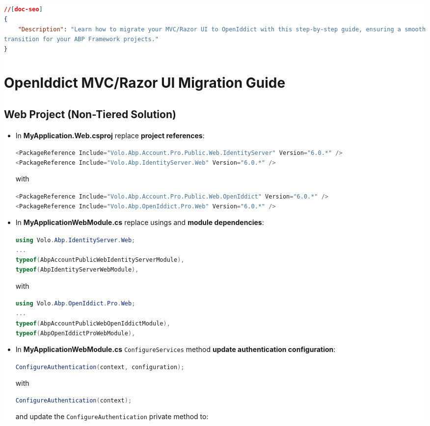 ```json
//[doc-seo]
{
    "Description": "Learn how to migrate your MVC/Razor UI to OpenIddict with this step-by-step guide, ensuring a smooth transition for your ABP Framework projects."
}
```

# OpenIddict MVC/Razor UI Migration Guide

## Web Project (Non-Tiered Solution)

- In **MyApplication.Web.csproj** replace **project references**:

  ```csharp
  <PackageReference Include="Volo.Abp.Account.Pro.Public.Web.IdentityServer" Version="6.0.*" />
  <PackageReference Include="Volo.Abp.IdentityServer.Web" Version="6.0.*" />
  ```

  with   

  ```csharp
  <PackageReference Include="Volo.Abp.Account.Pro.Public.Web.OpenIddict" Version="6.0.*" />
  <PackageReference Include="Volo.Abp.OpenIddict.Pro.Web" Version="6.0.*" />
  ```

- In **MyApplicationWebModule.cs** replace usings and **module dependencies**:

  ```csharp
  using Volo.Abp.IdentityServer.Web;
  ...
  typeof(AbpAccountPublicWebIdentityServerModule),
  typeof(AbpIdentityServerWebModule),
  ```

  with 

  ```csharp
  using Volo.Abp.OpenIddict.Pro.Web;
  ...
  typeof(AbpAccountPublicWebOpenIddictModule),
  typeof(AbpOpenIddictProWebModule),
  ```

- In **MyApplicationWebModule.cs** `ConfigureServices` method **update authentication configuration**:

  ```csharp
  ConfigureAuthentication(context, configuration);
  ```

  with

  ```csharp
  ConfigureAuthentication(context);
  ```

  and update the `ConfigureAuthentication` private method to:
